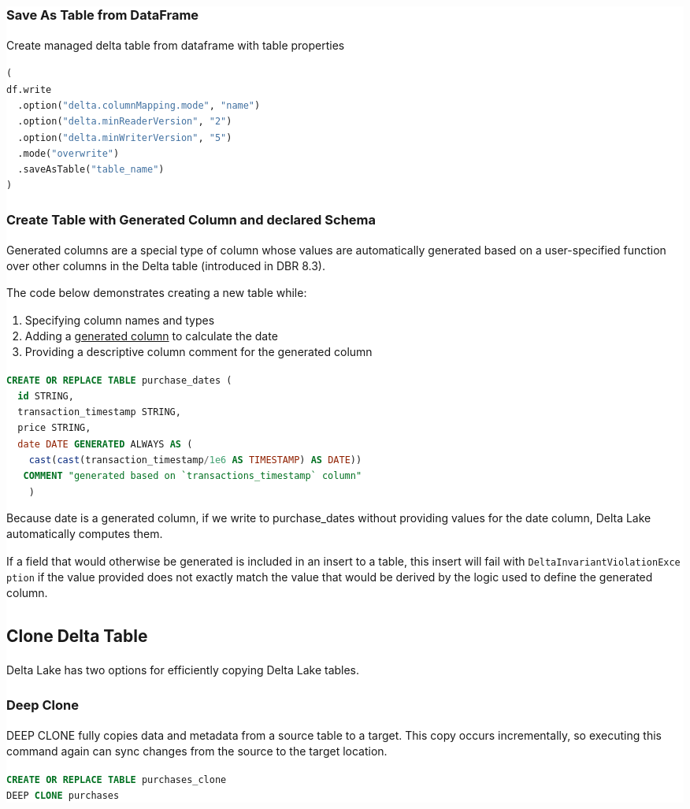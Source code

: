 ### Save As Table from DataFrame

Create managed delta table from dataframe with table properties

```python
(
df.write
  .option("delta.columnMapping.mode", "name")
  .option("delta.minReaderVersion", "2")
  .option("delta.minWriterVersion", "5")
  .mode("overwrite") 
  .saveAsTable("table_name")
)
```

### Create Table with Generated Column and declared Schema

Generated columns are a special type of column whose values are automatically generated based on a user-specified function over other columns in the Delta table (introduced in DBR 8.3).

The code below demonstrates creating a new table while:

1. Specifying column names and types
2. Adding a [generated column](https://docs.databricks.com/delta/delta-batch.html#deltausegeneratedcolumns) to calculate the date
3. Providing a descriptive column comment for the generated column

```sql
CREATE OR REPLACE TABLE purchase_dates (
  id STRING, 
  transaction_timestamp STRING, 
  price STRING,
  date DATE GENERATED ALWAYS AS (
    cast(cast(transaction_timestamp/1e6 AS TIMESTAMP) AS DATE))
   COMMENT "generated based on `transactions_timestamp` column"
	)
```

Because date is a generated column, if we write to purchase_dates without providing values for the date column, Delta Lake automatically computes them.

If a field that would otherwise be generated is included in an insert to a table, this insert will fail with `DeltaInvariantViolationException` if the value provided does not exactly match the value that would be derived by the logic used to define the generated column.

## Clone Delta Table

Delta Lake has two options for efficiently copying Delta Lake tables. 

### Deep Clone

DEEP CLONE fully copies data and metadata from a source table to a target. This copy occurs incrementally, so executing this command again can sync changes from the source to the target location.

```sql
CREATE OR REPLACE TABLE purchases_clone
DEEP CLONE purchases
```
